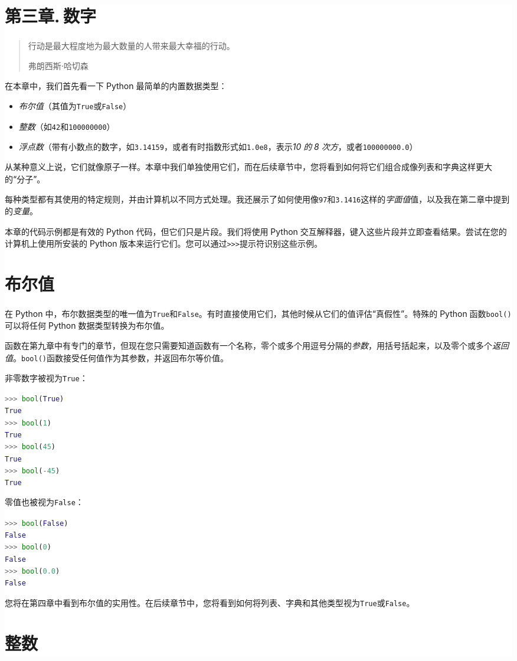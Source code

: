 # 第三章\. 数字

> 行动是最大程度地为最大数量的人带来最大幸福的行动。
> 
> 弗朗西斯·哈切森

在本章中，我们首先看一下 Python 最简单的内置数据类型：

+   *布尔值*（其值为`True`或`False`）

+   *整数*（如`42`和`100000000`）

+   *浮点数*（带有小数点的数字，如`3.14159`，或者有时指数形式如`1.0e8`，表示*10 的 8 次方*，或者`100000000.0`）

从某种意义上说，它们就像原子一样。本章中我们单独使用它们，而在后续章节中，您将看到如何将它们组合成像列表和字典这样更大的“分子”。

每种类型都有其使用的特定规则，并由计算机以不同方式处理。我还展示了如何使用像`97`和`3.1416`这样的*字面值*值，以及我在第二章中提到的*变量*。

本章的代码示例都是有效的 Python 代码，但它们只是片段。我们将使用 Python 交互解释器，键入这些片段并立即查看结果。尝试在您的计算机上使用所安装的 Python 版本来运行它们。您可以通过`>>>`提示符识别这些示例。

# 布尔值

在 Python 中，布尔数据类型的唯一值为`True`和`False`。有时直接使用它们，其他时候从它们的值评估“真假性”。特殊的 Python 函数`bool()`可以将任何 Python 数据类型转换为布尔值。

函数在第九章中有专门的章节，但现在您只需要知道函数有一个名称，零个或多个用逗号分隔的*参数*，用括号括起来，以及零个或多个*返回值*。`bool()`函数接受任何值作为其参数，并返回布尔等价值。

非零数字被视为`True`：

```py
>>> bool(True)
True
>>> bool(1)
True
>>> bool(45)
True
>>> bool(-45)
True
```

零值也被视为`False`：

```py
>>> bool(False)
False
>>> bool(0)
False
>>> bool(0.0)
False
```

您将在第四章中看到布尔值的实用性。在后续章节中，您将看到如何将列表、字典和其他类型视为`True`或`False`。

# 整数
